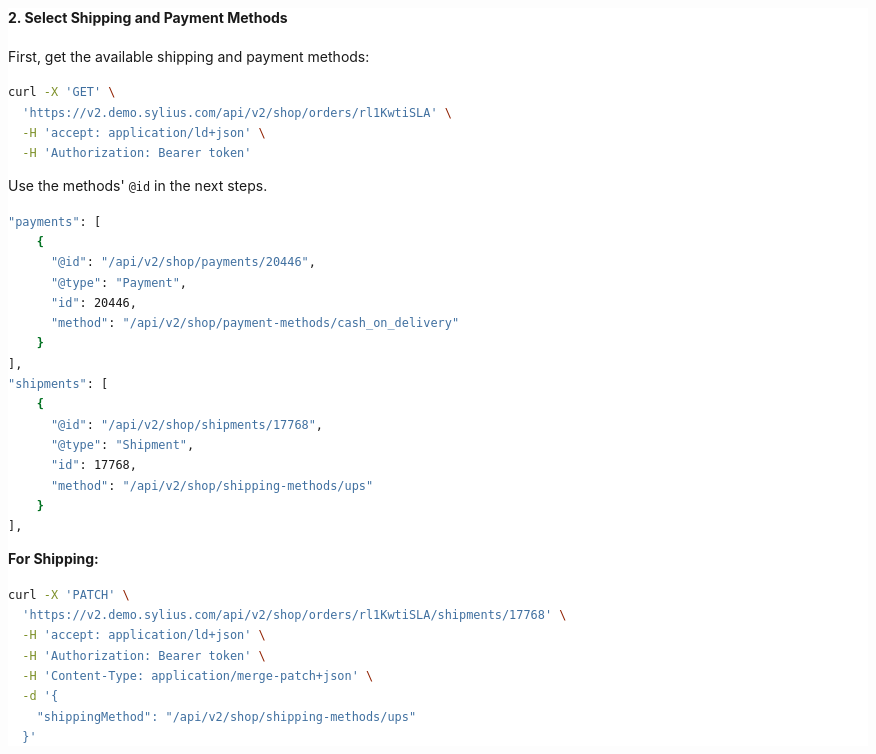 #### **2. Select Shipping and Payment Methods**

First, get the available shipping and payment methods:

```bash
curl -X 'GET' \
  'https://v2.demo.sylius.com/api/v2/shop/orders/rl1KwtiSLA' \
  -H 'accept: application/ld+json' \
  -H 'Authorization: Bearer token'
```

Use the methods' `@id` in the next steps.

```bash
"payments": [
    {
      "@id": "/api/v2/shop/payments/20446",
      "@type": "Payment",
      "id": 20446,
      "method": "/api/v2/shop/payment-methods/cash_on_delivery"
    }
],
"shipments": [
    {
      "@id": "/api/v2/shop/shipments/17768",
      "@type": "Shipment",
      "id": 17768,
      "method": "/api/v2/shop/shipping-methods/ups"
    }
],
```

**For Shipping:**

```bash
curl -X 'PATCH' \
  'https://v2.demo.sylius.com/api/v2/shop/orders/rl1KwtiSLA/shipments/17768' \
  -H 'accept: application/ld+json' \
  -H 'Authorization: Bearer token' \
  -H 'Content-Type: application/merge-patch+json' \
  -d '{
    "shippingMethod": "/api/v2/shop/shipping-methods/ups"
  }'
```
